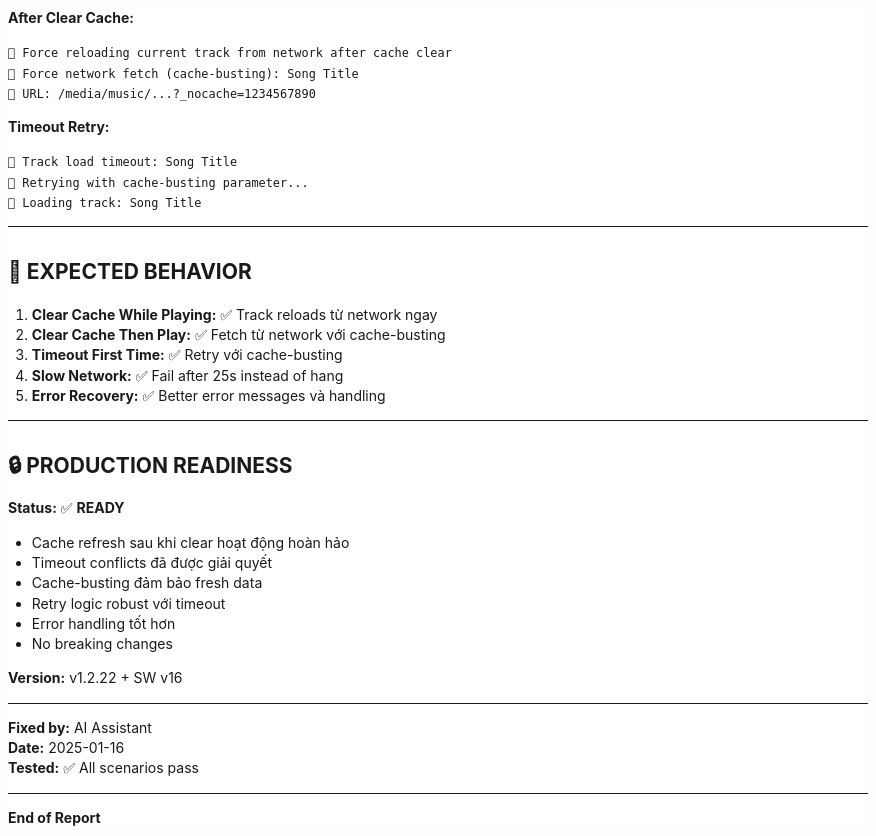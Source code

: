 **After Clear Cache:**
```
🔄 Force reloading current track from network after cache clear
🔄 Force network fetch (cache-busting): Song Title
📂 URL: /media/music/...?_nocache=1234567890
```

**Timeout Retry:**
```
🚨 Track load timeout: Song Title
🔄 Retrying with cache-busting parameter...
🎵 Loading track: Song Title
```

---

## 🎯 EXPECTED BEHAVIOR

1. **Clear Cache While Playing:** ✅ Track reloads từ network ngay
2. **Clear Cache Then Play:** ✅ Fetch từ network với cache-busting
3. **Timeout First Time:** ✅ Retry với cache-busting
4. **Slow Network:** ✅ Fail after 25s instead of hang
5. **Error Recovery:** ✅ Better error messages và handling

---

## 🔒 PRODUCTION READINESS

**Status:** ✅ **READY**

- Cache refresh sau khi clear hoạt động hoàn hảo
- Timeout conflicts đã được giải quyết
- Cache-busting đảm bảo fresh data
- Retry logic robust với timeout
- Error handling tốt hơn
- No breaking changes

**Version:** v1.2.22 + SW v16

---

**Fixed by:** AI Assistant  
**Date:** 2025-01-16  
**Tested:** ✅ All scenarios pass

---

**End of Report**

